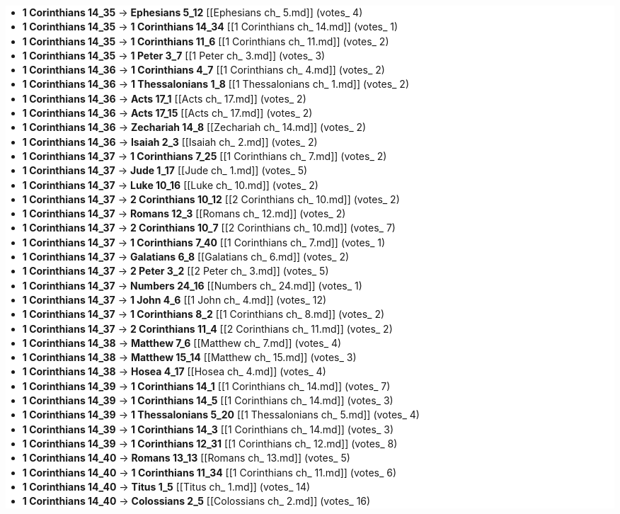 - **1 Corinthians 14_35** → **Ephesians 5_12** [[Ephesians ch_ 5.md]] (votes_ 4)
- **1 Corinthians 14_35** → **1 Corinthians 14_34** [[1 Corinthians ch_ 14.md]] (votes_ 1)
- **1 Corinthians 14_35** → **1 Corinthians 11_6** [[1 Corinthians ch_ 11.md]] (votes_ 2)
- **1 Corinthians 14_35** → **1 Peter 3_7** [[1 Peter ch_ 3.md]] (votes_ 3)
- **1 Corinthians 14_36** → **1 Corinthians 4_7** [[1 Corinthians ch_ 4.md]] (votes_ 2)
- **1 Corinthians 14_36** → **1 Thessalonians 1_8** [[1 Thessalonians ch_ 1.md]] (votes_ 2)
- **1 Corinthians 14_36** → **Acts 17_1** [[Acts ch_ 17.md]] (votes_ 2)
- **1 Corinthians 14_36** → **Acts 17_15** [[Acts ch_ 17.md]] (votes_ 2)
- **1 Corinthians 14_36** → **Zechariah 14_8** [[Zechariah ch_ 14.md]] (votes_ 2)
- **1 Corinthians 14_36** → **Isaiah 2_3** [[Isaiah ch_ 2.md]] (votes_ 2)
- **1 Corinthians 14_37** → **1 Corinthians 7_25** [[1 Corinthians ch_ 7.md]] (votes_ 2)
- **1 Corinthians 14_37** → **Jude 1_17** [[Jude ch_ 1.md]] (votes_ 5)
- **1 Corinthians 14_37** → **Luke 10_16** [[Luke ch_ 10.md]] (votes_ 2)
- **1 Corinthians 14_37** → **2 Corinthians 10_12** [[2 Corinthians ch_ 10.md]] (votes_ 2)
- **1 Corinthians 14_37** → **Romans 12_3** [[Romans ch_ 12.md]] (votes_ 2)
- **1 Corinthians 14_37** → **2 Corinthians 10_7** [[2 Corinthians ch_ 10.md]] (votes_ 7)
- **1 Corinthians 14_37** → **1 Corinthians 7_40** [[1 Corinthians ch_ 7.md]] (votes_ 1)
- **1 Corinthians 14_37** → **Galatians 6_8** [[Galatians ch_ 6.md]] (votes_ 2)
- **1 Corinthians 14_37** → **2 Peter 3_2** [[2 Peter ch_ 3.md]] (votes_ 5)
- **1 Corinthians 14_37** → **Numbers 24_16** [[Numbers ch_ 24.md]] (votes_ 1)
- **1 Corinthians 14_37** → **1 John 4_6** [[1 John ch_ 4.md]] (votes_ 12)
- **1 Corinthians 14_37** → **1 Corinthians 8_2** [[1 Corinthians ch_ 8.md]] (votes_ 2)
- **1 Corinthians 14_37** → **2 Corinthians 11_4** [[2 Corinthians ch_ 11.md]] (votes_ 2)
- **1 Corinthians 14_38** → **Matthew 7_6** [[Matthew ch_ 7.md]] (votes_ 4)
- **1 Corinthians 14_38** → **Matthew 15_14** [[Matthew ch_ 15.md]] (votes_ 3)
- **1 Corinthians 14_38** → **Hosea 4_17** [[Hosea ch_ 4.md]] (votes_ 4)
- **1 Corinthians 14_39** → **1 Corinthians 14_1** [[1 Corinthians ch_ 14.md]] (votes_ 7)
- **1 Corinthians 14_39** → **1 Corinthians 14_5** [[1 Corinthians ch_ 14.md]] (votes_ 3)
- **1 Corinthians 14_39** → **1 Thessalonians 5_20** [[1 Thessalonians ch_ 5.md]] (votes_ 4)
- **1 Corinthians 14_39** → **1 Corinthians 14_3** [[1 Corinthians ch_ 14.md]] (votes_ 3)
- **1 Corinthians 14_39** → **1 Corinthians 12_31** [[1 Corinthians ch_ 12.md]] (votes_ 8)
- **1 Corinthians 14_40** → **Romans 13_13** [[Romans ch_ 13.md]] (votes_ 5)
- **1 Corinthians 14_40** → **1 Corinthians 11_34** [[1 Corinthians ch_ 11.md]] (votes_ 6)
- **1 Corinthians 14_40** → **Titus 1_5** [[Titus ch_ 1.md]] (votes_ 14)
- **1 Corinthians 14_40** → **Colossians 2_5** [[Colossians ch_ 2.md]] (votes_ 16)
